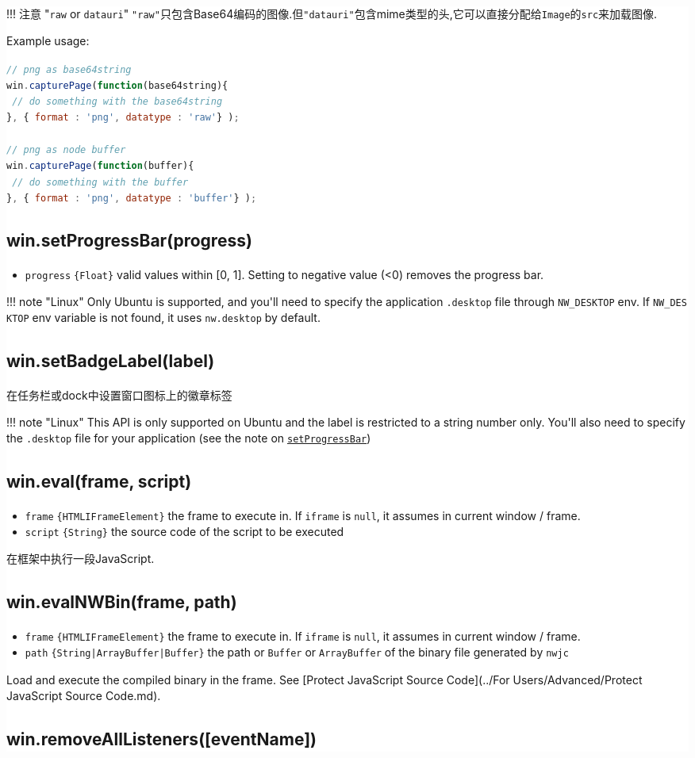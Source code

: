 !!! 注意 "`raw` or `datauri`"
    `"raw"`只包含Base64编码的图像.但`"datauri"`包含mime类型的头,它可以直接分配给`Image`的`src`来加载图像.

Example usage:
```javascript
// png as base64string
win.capturePage(function(base64string){
 // do something with the base64string
}, { format : 'png', datatype : 'raw'} );

// png as node buffer
win.capturePage(function(buffer){
 // do something with the buffer
}, { format : 'png', datatype : 'buffer'} );
```

## win.setProgressBar(progress)

* `progress` `{Float}` valid values within [0, 1]. Setting to negative value (<0) removes the progress bar.

!!! note "Linux"
    Only Ubuntu is supported, and you'll need to specify the application `.desktop` file through `NW_DESKTOP` env. If `NW_DESKTOP` env variable is not found, it uses `nw.desktop` by default.

## win.setBadgeLabel(label)

在任务栏或dock中设置窗口图标上的徽章标签

!!! note "Linux"
    This API is only supported on Ubuntu and the label is restricted to a string number only. You'll also need to specify the `.desktop` file for your application (see the note on [`setProgressBar`](#winsetprogressbar))

## win.eval(frame, script)

* `frame` `{HTMLIFrameElement}` the frame to execute in. If `iframe` is `null`, it assumes in current window / frame.
* `script` `{String}` the source code of the script to be executed

在框架中执行一段JavaScript.

## win.evalNWBin(frame, path)

* `frame` `{HTMLIFrameElement}` the frame to execute in. If `iframe` is `null`, it assumes in current window / frame.
* `path` `{String|ArrayBuffer|Buffer}` the path or `Buffer` or `ArrayBuffer` of the binary file generated by `nwjc`

Load and execute the compiled binary in the frame. See [Protect JavaScript Source Code](../For Users/Advanced/Protect JavaScript Source Code.md).

## win.removeAllListeners([eventName])
